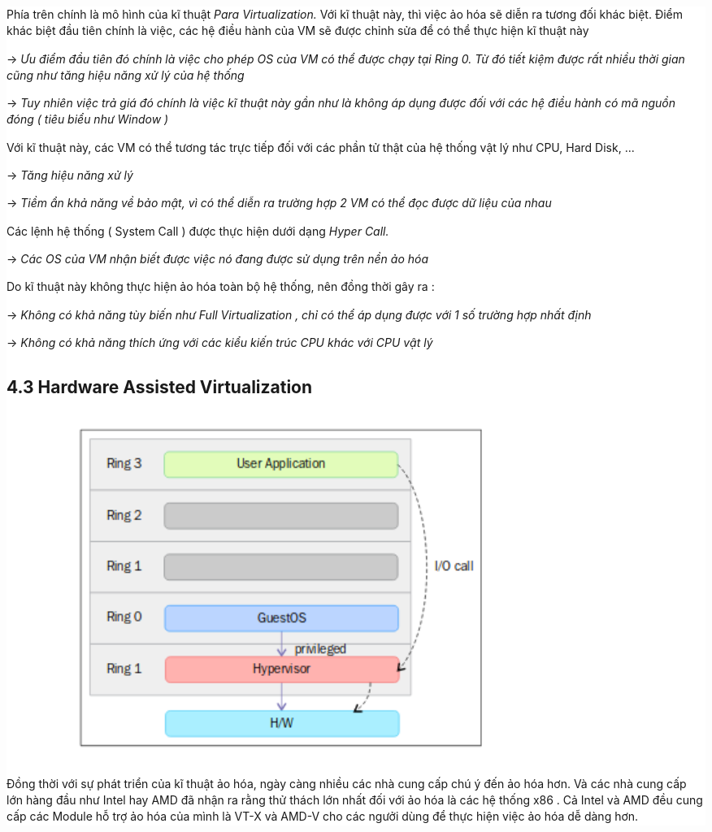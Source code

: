 Phía trên chính là mô hình của kĩ thuật *Para Virtualization.* Với kĩ thuật này, thì việc ảo hóa sẽ diễn ra tương đối khác biệt. Điểm khác biệt đầu tiên chính là việc, các hệ điều hành của VM sẽ được chỉnh sửa để có thể thực hiện kĩ thuật này 

→ *Ưu điểm đầu tiên đó chính là việc cho phép OS của VM có thể được chạy tại Ring 0. Từ đó tiết kiệm được rất nhiều thời gian cũng như tăng hiệu năng xử lý của hệ thống*

→ *Tuy nhiên việc trả giá đó chính là việc kĩ thuật này gần như là không áp dụng được đối với các hệ điều hành có mã nguồn đóng ( tiêu biểu như Window )* 

Với kĩ thuật này, các VM có thể tương tác trực tiếp đối với các phần tử thật của hệ thống vật lý như CPU, Hard Disk, ...

→ *Tăng hiệu năng xử lý*

→ *Tiềm ẩn khả năng về bảo mật, vì có thể diễn ra trường hợp 2 VM có thể đọc được dữ liệu của nhau*

Các lệnh hệ thống ( System Call ) được thực hiện dưới dạng *Hyper Call.* 

→ *Các OS của VM nhận biết được việc nó đang được sử dụng trên nền ảo hóa* 

Do kĩ thuật này không thực hiện ảo hóa toàn bộ hệ thống, nên đồng thời gây ra :

→ *Không có khả năng tùy biến như Full Virtualization , chỉ có thể áp dụng được với 1 số trường hợp nhất định*

→ *Không có khả năng thích ứng với các kiểu kiến trúc CPU khác với CPU vật lý*

## 4.3 Hardware Assisted Virtualization

![Virtualization&Hypervisor/Untitled%2012.png](Virtualization&Hypervisor/Untitled%2012.png)

Đồng thời với sự phát triển của kĩ thuật ảo hóa, ngày càng nhiều các nhà cung cấp chú ý đến ảo hóa hơn. Và các nhà cung cấp lớn hàng đầu như Intel hay AMD đã nhận ra rằng thử thách lớn nhất đối với ảo hóa là các hệ thống x86 . Cả Intel và AMD đều cung cấp các Module hỗ trợ ảo hóa của mình là VT-X và AMD-V cho các ngưởi dùng để thực hiện việc ảo hóa dễ dàng hơn. 
